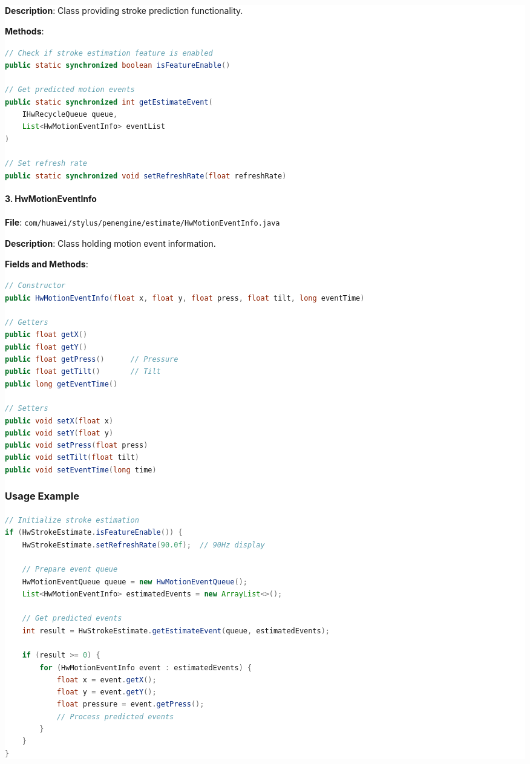 **Description**: Class providing stroke prediction functionality.

**Methods**:
```java
// Check if stroke estimation feature is enabled
public static synchronized boolean isFeatureEnable()

// Get predicted motion events
public static synchronized int getEstimateEvent(
    IHwRecycleQueue queue, 
    List<HwMotionEventInfo> eventList
)

// Set refresh rate
public static synchronized void setRefreshRate(float refreshRate)
```

#### 3. HwMotionEventInfo

**File**: `com/huawei/stylus/penengine/estimate/HwMotionEventInfo.java`

**Description**: Class holding motion event information.

**Fields and Methods**:
```java
// Constructor
public HwMotionEventInfo(float x, float y, float press, float tilt, long eventTime)

// Getters
public float getX()
public float getY()
public float getPress()      // Pressure
public float getTilt()       // Tilt
public long getEventTime()

// Setters
public void setX(float x)
public void setY(float y)
public void setPress(float press)
public void setTilt(float tilt)
public void setEventTime(long time)
```

### Usage Example

```java
// Initialize stroke estimation
if (HwStrokeEstimate.isFeatureEnable()) {
    HwStrokeEstimate.setRefreshRate(90.0f);  // 90Hz display
    
    // Prepare event queue
    HwMotionEventQueue queue = new HwMotionEventQueue();
    List<HwMotionEventInfo> estimatedEvents = new ArrayList<>();
    
    // Get predicted events
    int result = HwStrokeEstimate.getEstimateEvent(queue, estimatedEvents);
    
    if (result >= 0) {
        for (HwMotionEventInfo event : estimatedEvents) {
            float x = event.getX();
            float y = event.getY();
            float pressure = event.getPress();
            // Process predicted events
        }
    }
}
```